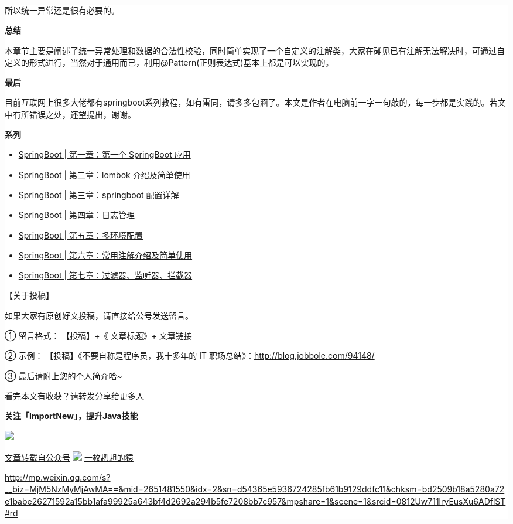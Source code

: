 所以统一异常还是很有必要的。

**总结**

本章节主要是阐述了统一异常处理和数据的合法性校验，同时简单实现了一个自定义的注解类，大家在碰见已有注解无法解决时，可通过自定义的形式进行，当然对于通用而已，利用@Pattern(正则表达式)基本上都是可以实现的。

**最后**

目前互联网上很多大佬都有springboot系列教程，如有雷同，请多多包涵了。本文是作者在电脑前一字一句敲的，每一步都是实践的。若文中有所错误之处，还望提出，谢谢。

**系列**

* [SpringBoot | 第一章：第一个 SpringBoot 应用](http://mp.weixin.qq.com/s?__biz=MjM5NzMyMjAwMA==&amp;mid=2651481504&amp;idx=2&amp;sn=e0cf1bf8b7400a19236a1d0ac5eda2b2&amp;chksm=bd2509df8a5280c98d09b564aa19d0f75014837d842a5d13386389ee514903a4e46cc7104628&amp;scene=21#wechat_redirect)

* [SpringBoot | 第二章：lombok 介绍及简单使用](http://mp.weixin.qq.com/s?__biz=MjM5NzMyMjAwMA==&amp;mid=2651481512&amp;idx=3&amp;sn=8012746719f148d89a57a281ec7e5dda&amp;chksm=bd2509d78a5280c1111bc16859324143324e7932a6609fbff2a5e8604eb284ba0556360a69d0&amp;scene=21#wechat_redirect)

* [SpringBoot | 第三章：springboot 配置详解](http://mp.weixin.qq.com/s?__biz=MjM5NzMyMjAwMA==&amp;mid=2651481517&amp;idx=2&amp;sn=e545ff871587a33c13c8d5cbe1276e18&amp;chksm=bd2509d28a5280c428462a3c91b56189ecfc503ec10cb1bcd96bd0f3047eebbf5695aea71e1c&amp;scene=21#wechat_redirect)

* [SpringBoot | 第四章：日志管理](http://mp.weixin.qq.com/s?__biz=MjM5NzMyMjAwMA==&amp;mid=2651481528&amp;idx=3&amp;sn=7673a32c148b6f06dc1205e1b83280f9&amp;chksm=bd2509c78a5280d1eb847ef70ced5fabc8cff71b4691164be05407a3101de05598c3c6cfbb64&amp;scene=21#wechat_redirect)

* [SpringBoot | 第五章：多环境配置](http://mp.weixin.qq.com/s?__biz=MjM5NzMyMjAwMA==&amp;mid=2651481532&amp;idx=2&amp;sn=2b03db4e828d5220702771c028048c4f&amp;chksm=bd2509c38a5280d5478d153766bb762b16c5552ca1dd047d62783259a2cac95d54d8b25fb7d6&amp;scene=21#wechat_redirect)

* [SpringBoot | 第六章：常用注解介绍及简单使用](http://mp.weixin.qq.com/s?__biz=MjM5NzMyMjAwMA==&amp;mid=2651481539&amp;idx=3&amp;sn=efac2766e0252006a2ea9cdd97cf3b97&amp;chksm=bd2509bc8a5280aa3d6206cef52fd9487b8d914f453185985571251ec8973ba1fbe4fd2a91dd&amp;scene=21#wechat_redirect)

* [SpringBoot | 第七章：过滤器、监听器、拦截器](http://mp.weixin.qq.com/s?__biz=MjM5NzMyMjAwMA==&amp;mid=2651481544&amp;idx=3&amp;sn=44046a4afbe1056799a312228d570aaf&amp;chksm=bd2509b78a5280a10eb6f54e0861ae1c5becf3b5ab8044020690082985787ff387b7cfebe738&amp;scene=21#wechat_redirect)

【关于投稿】

如果大家有原创好文投稿，请直接给公号发送留言。

① 留言格式：
【投稿】+《 文章标题》+ 文章链接

② 示例：
【投稿】《不要自称是程序员，我十多年的 IT 职场总结》：http://blog.jobbole.com/94148/

③ 最后请附上您的个人简介哈~

看完本文有收获？请转发分享给更多人

**关注「ImportNew」，提升Java技能**

![](SpringBoot%20%7C%20%E7%AC%AC%E5%85%AB%E7%AB%A0%EF%BC%9A%E7%BB%9F%E4%B8%80%E5%BC%82%E5%B8%B8%E3%80%81%E6%95%B0%E6%8D%AE%E6%A0%A1%E9%AA%8C%E5%A4%84%E7%90%86/640.jpg)

[文章转载自公众号](https://mp.weixin.qq.com/s?__biz=MjM5NzMyMjAwMA==&amp;mid=2651481550&amp;idx=2&amp;sn=d54365e5936724285fb61b9129ddfc11&amp;chksm=bd2509b18a5280a72e1babe26271592a15bb1afa99925a643bf4d2692a294b5fe7208bb7c957&amp;mpshare=1&amp;scene=1&amp;srcid=0812Uw711lryEusXu6ADflST##)
![](SpringBoot%20%7C%20%E7%AC%AC%E5%85%AB%E7%AB%A0%EF%BC%9A%E7%BB%9F%E4%B8%80%E5%BC%82%E5%B8%B8%E3%80%81%E6%95%B0%E6%8D%AE%E6%A0%A1%E9%AA%8C%E5%A4%84%E7%90%86/0.jpg)
[一枚趔趄的猿](https://mp.weixin.qq.com/s?__biz=MjM5NzMyMjAwMA==&amp;mid=2651481550&amp;idx=2&amp;sn=d54365e5936724285fb61b9129ddfc11&amp;chksm=bd2509b18a5280a72e1babe26271592a15bb1afa99925a643bf4d2692a294b5fe7208bb7c957&amp;mpshare=1&amp;scene=1&amp;srcid=0812Uw711lryEusXu6ADflST##)

http://mp.weixin.qq.com/s?__biz=MjM5NzMyMjAwMA==&mid=2651481550&idx=2&sn=d54365e5936724285fb61b9129ddfc11&chksm=bd2509b18a5280a72e1babe26271592a15bb1afa99925a643bf4d2692a294b5fe7208bb7c957&mpshare=1&scene=1&srcid=0812Uw711lryEusXu6ADflST#rd